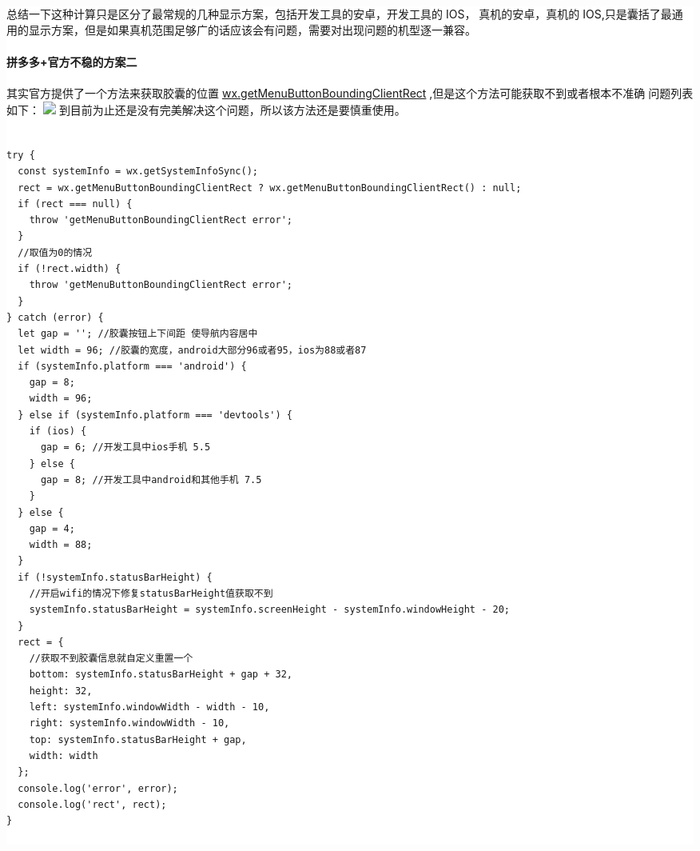 总结一下这种计算只是区分了最常规的几种显示方案，包括开发工具的安卓，开发工具的 IOS， 真机的安卓，真机的 IOS,只是囊括了最通用的显示方案，但是如果真机范围足够广的话应该会有问题，需要对出现问题的机型逐一兼容。

#### 拼多多+官方不稳的方案二

其实官方提供了一个方法来获取胶囊的位置
[wx.getMenuButtonBoundingClientRect](https://developers.weixin.qq.com/miniprogram/dev/api/ui/menu/wx.getMenuButtonBoundingClientRect.html)
,但是这个方法可能获取不到或者根本不准确
问题列表如下：
![](https://yt-card-system.oss-cn-beijing.aliyuncs.com/blog/in-post/miniprogram/error.png)
到目前为止还是没有完美解决这个问题，所以该方法还是要慎重使用。

```

try {
  const systemInfo = wx.getSystemInfoSync();
  rect = wx.getMenuButtonBoundingClientRect ? wx.getMenuButtonBoundingClientRect() : null;
  if (rect === null) {
    throw 'getMenuButtonBoundingClientRect error';
  }
  //取值为0的情况
  if (!rect.width) {
    throw 'getMenuButtonBoundingClientRect error';
  }
} catch (error) {
  let gap = ''; //胶囊按钮上下间距 使导航内容居中
  let width = 96; //胶囊的宽度，android大部分96或者95，ios为88或者87
  if (systemInfo.platform === 'android') {
    gap = 8;
    width = 96;
  } else if (systemInfo.platform === 'devtools') {
    if (ios) {
      gap = 6; //开发工具中ios手机 5.5
    } else {
      gap = 8; //开发工具中android和其他手机 7.5
    }
  } else {
    gap = 4;
    width = 88;
  }
  if (!systemInfo.statusBarHeight) {
    //开启wifi的情况下修复statusBarHeight值获取不到
    systemInfo.statusBarHeight = systemInfo.screenHeight - systemInfo.windowHeight - 20;
  }
  rect = {
    //获取不到胶囊信息就自定义重置一个
    bottom: systemInfo.statusBarHeight + gap + 32,
    height: 32,
    left: systemInfo.windowWidth - width - 10,
    right: systemInfo.windowWidth - 10,
    top: systemInfo.statusBarHeight + gap,
    width: width
  };
  console.log('error', error);
  console.log('rect', rect);
}


```
